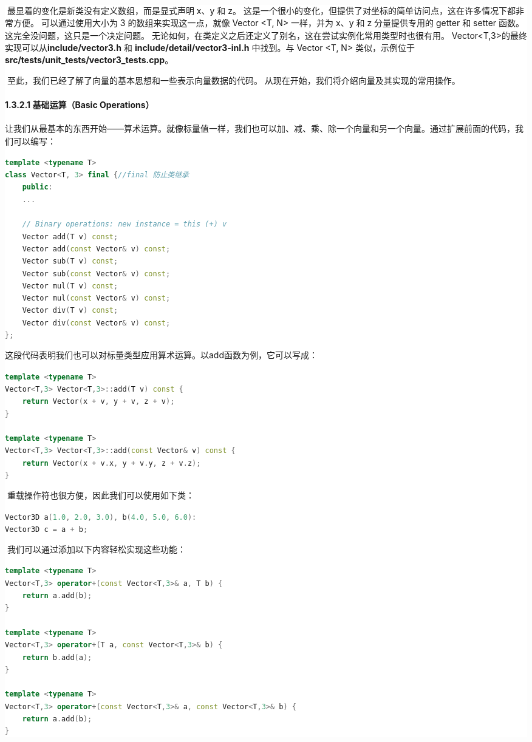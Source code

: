 ​		最显着的变化是新类没有定义数组，而是显式声明 x、y 和 z。 这是一个很小的变化，但提供了对坐标的简单访问点，这在许多情况下都非常方便。 可以通过使用大小为 3 的数组来实现这一点，就像 Vector <T, N> 一样，并为 x、y 和 z 分量提供专用的 getter 和 setter 函数。 这完全没问题，这只是一个决定问题。 无论如何，在类定义之后还定义了别名，这在尝试实例化常用类型时也很有用。 Vector<T,3>的最终实现可以从**include/vector3.h** 和 **include/detail/vector3-inl.h** 中找到。与 Vector <T, N> 类似，示例位于 **src/tests/unit_tests/vector3_tests.cpp**。

​		至此，我们已经了解了向量的基本思想和一些表示向量数据的代码。 从现在开始，我们将介绍向量及其实现的常用操作。

#### 1.3.2.1 基础运算（Basic Operations）

​		让我们从最基本的东西开始——算术运算。就像标量值一样，我们也可以加、减、乘、除一个向量和另一个向量。通过扩展前面的代码，我们可以编写：

```c++
template <typename T>
class Vector<T, 3> final {//final 防止类继承
    public:
    ...
        
    // Binary operations: new instance = this (+) v
    Vector add(T v) const;
    Vector add(const Vector& v) const;
    Vector sub(T v) const;
    Vector sub(const Vector& v) const;
    Vector mul(T v) const;
    Vector mul(const Vector& v) const;
    Vector div(T v) const;
    Vector div(const Vector& v) const;
};
```

​		这段代码表明我们也可以对标量类型应用算术运算。以add函数为例，它可以写成：

```c++
template <typename T>
Vector<T,3> Vector<T,3>::add(T v) const {
    return Vector(x + v, y + v, z + v);
}

template <typename T>
Vector<T,3> Vector<T,3>::add(const Vector& v) const {
    return Vector(x + v.x, y + v.y, z + v.z);
}
```

​		重载操作符也很方便，因此我们可以使用如下类：

```c++
Vector3D a(1.0, 2.0, 3.0), b(4.0, 5.0, 6.0):
Vector3D c = a + b;
```

​		我们可以通过添加以下内容轻松实现这些功能：

```c++
template <typename T>
Vector<T,3> operator+(const Vector<T,3>& a, T b) {
    return a.add(b);
}

template <typename T>
Vector<T,3> operator+(T a, const Vector<T,3>& b) {
    return b.add(a);
}

template <typename T>
Vector<T,3> operator+(const Vector<T,3>& a, const Vector<T,3>& b) {
    return a.add(b);
}
```
